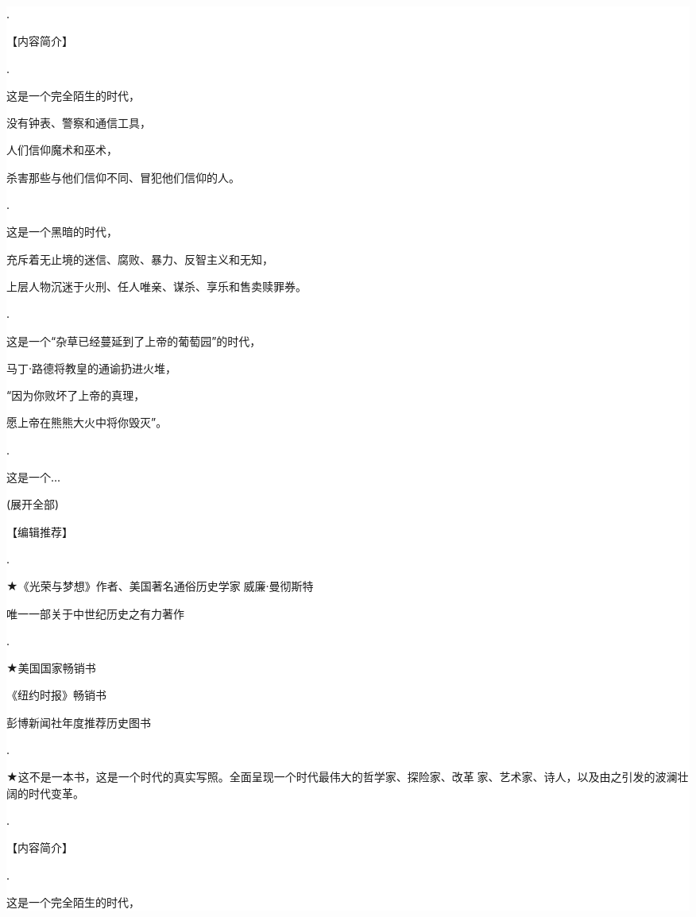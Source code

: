 .

【内容简介】

.

这是一个完全陌生的时代，

没有钟表、警察和通信工具，

人们信仰魔术和巫术，

杀害那些与他们信仰不同、冒犯他们信仰的人。

.

这是一个黑暗的时代，

充斥着无止境的迷信、腐败、暴力、反智主义和无知，

上层人物沉迷于火刑、任人唯亲、谋杀、享乐和售卖赎罪券。

.

这是一个“杂草已经蔓延到了上帝的葡萄园”的时代，

马丁·路德将教皇的通谕扔进火堆，

“因为你败坏了上帝的真理，

愿上帝在熊熊大火中将你毁灭”。

.

这是一个...

(展开全部)

【编辑推荐】

.

★《光荣与梦想》作者、美国著名通俗历史学家 威廉·曼彻斯特

唯一一部关于中世纪历史之有力著作

.

★美国国家畅销书

《纽约时报》畅销书

彭博新闻社年度推荐历史图书

.

★这不是一本书，这是一个时代的真实写照。全面呈现一个时代最伟大的哲学家、探险家、改革 家、艺术家、诗人，以及由之引发的波澜壮阔的时代变革。

.

【内容简介】

.

这是一个完全陌生的时代，
